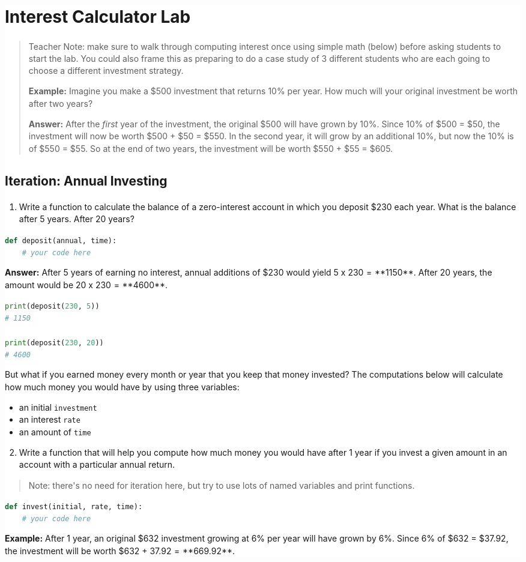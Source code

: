 # Interest Calculator Lab

> Teacher Note: make sure to walk through computing interest once using simple math (below) before asking students to start the lab. You could also frame this as preparing to do a case study of 3 different students who are each going to choose a different investment strategy.
> 
> **Example:** Imagine you make a $500 investment that returns 10% per year. How much will your original investment be worth after two years?
> 
> **Answer:** After the *first* year of the investment, the original $500 will have grown by 10%. Since 10% of $500 = $50, the investment will now be worth $500 + $50 = $550. In the second year, it will grow by an additional 10%, but now the 10% is of $550 = $55. So at the end of two years, the investment will be worth $550 + $55 = $605.

## Iteration: Annual Investing

1. Write a function to calculate the balance of a zero-interest account in which you deposit $230 each year. What is the balance after 5 years. After 20 years?

```python
def deposit(annual, time):
	# your code here
```

**Answer:** After 5 years of earning no interest, annual additions of $230 would yield 5 x $230 = **$1150**. After 20 years, the amount would be 20 x $230 = **$4600**.

```python
print(deposit(230, 5))
# 1150

print(deposit(230, 20))
# 4600
```

But what if you earned money every month or year that you keep that money invested? The computations below will calculate how much money you would have by using three variables:

- an initial `investment`
- an interest `rate`
- an amount of `time`

2. Write a function that will help you compute how much money you would have after 1 year if you invest a given amount in an account with a particular annual return.

> Note: there's no need for iteration here, but try to use lots of named variables and print functions.

```python
def invest(initial, rate, time):
	# your code here
```

**Example:** After 1 year, an original $632 investment growing at 6% per year will have grown by 6%. Since 6% of $632 = $37.92, the investment will be worth $632 + $37.92 = **$669.92**.
